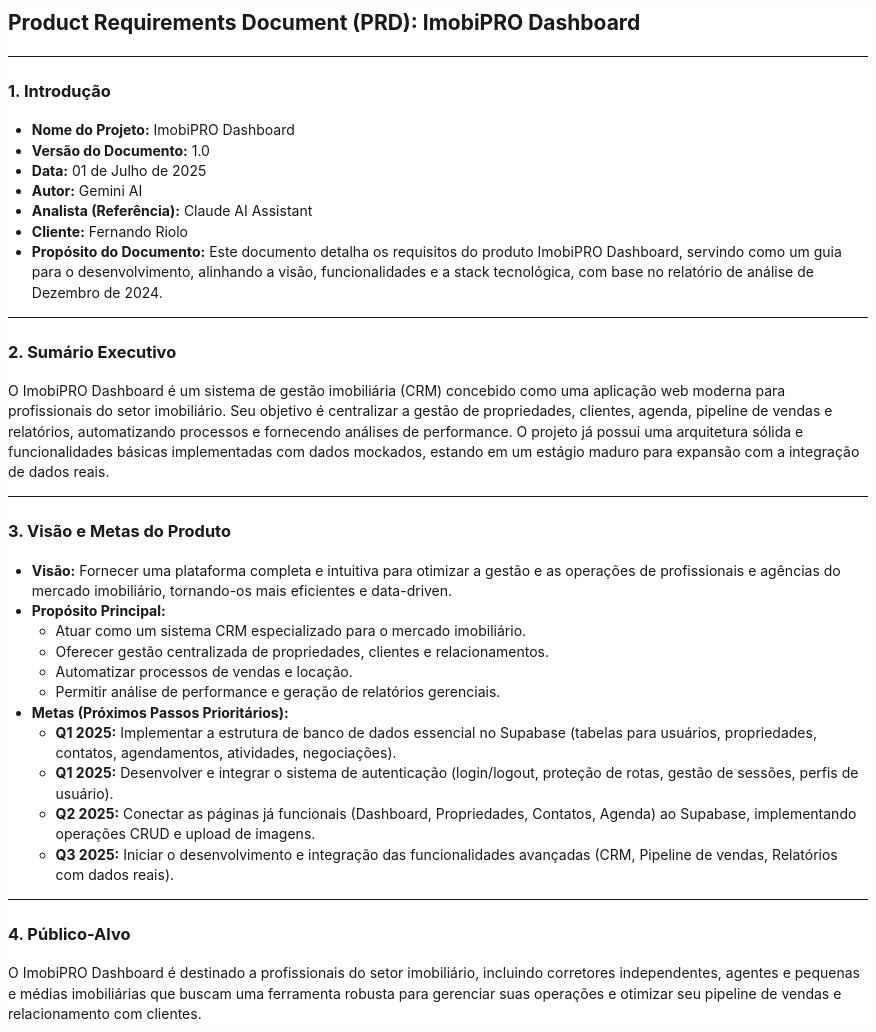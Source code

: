 ## Product Requirements Document (PRD): ImobiPRO Dashboard

-----

### 1\. Introdução

  * **Nome do Projeto:** ImobiPRO Dashboard
  * **Versão do Documento:** 1.0
  * **Data:** 01 de Julho de 2025
  * **Autor:** Gemini AI
  * **Analista (Referência):** Claude AI Assistant
  * **Cliente:** Fernando Riolo
  * **Propósito do Documento:** Este documento detalha os requisitos do produto ImobiPRO Dashboard, servindo como um guia para o desenvolvimento, alinhando a visão, funcionalidades e a stack tecnológica, com base no relatório de análise de Dezembro de 2024.

-----

### 2\. Sumário Executivo

O ImobiPRO Dashboard é um sistema de gestão imobiliária (CRM) concebido como uma aplicação web moderna para profissionais do setor imobiliário. Seu objetivo é centralizar a gestão de propriedades, clientes, agenda, pipeline de vendas e relatórios, automatizando processos e fornecendo análises de performance. O projeto já possui uma arquitetura sólida e funcionalidades básicas implementadas com dados mockados, estando em um estágio maduro para expansão com a integração de dados reais.

-----

### 3\. Visão e Metas do Produto

  * **Visão:** Fornecer uma plataforma completa e intuitiva para otimizar a gestão e as operações de profissionais e agências do mercado imobiliário, tornando-os mais eficientes e data-driven.
  * **Propósito Principal:**
      * Atuar como um sistema CRM especializado para o mercado imobiliário.
      * Oferecer gestão centralizada de propriedades, clientes e relacionamentos.
      * Automatizar processos de vendas e locação.
      * Permitir análise de performance e geração de relatórios gerenciais.
  * **Metas (Próximos Passos Prioritários):**
      * **Q1 2025:** Implementar a estrutura de banco de dados essencial no Supabase (tabelas para usuários, propriedades, contatos, agendamentos, atividades, negociações).
      * **Q1 2025:** Desenvolver e integrar o sistema de autenticação (login/logout, proteção de rotas, gestão de sessões, perfis de usuário).
      * **Q2 2025:** Conectar as páginas já funcionais (Dashboard, Propriedades, Contatos, Agenda) ao Supabase, implementando operações CRUD e upload de imagens.
      * **Q3 2025:** Iniciar o desenvolvimento e integração das funcionalidades avançadas (CRM, Pipeline de vendas, Relatórios com dados reais).

-----

### 4\. Público-Alvo

O ImobiPRO Dashboard é destinado a profissionais do setor imobiliário, incluindo corretores independentes, agentes e pequenas e médias imobiliárias que buscam uma ferramenta robusta para gerenciar suas operações e otimizar seu pipeline de vendas e relacionamento com clientes.
